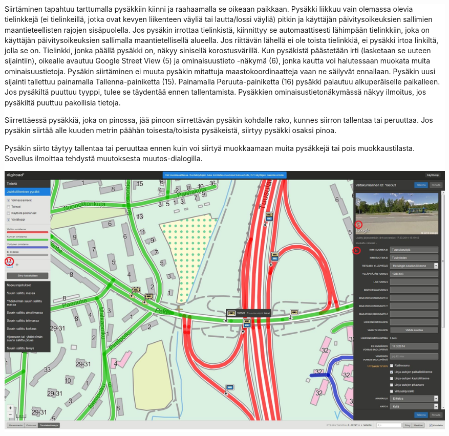 Siirt&auml;minen tapahtuu tarttumalla pys&auml;kkiin kiinni ja raahaamalla se oikeaan paikkaan. Pys&auml;kki liikkuu vain olemassa olevia tielinkkej&auml; (ei tielinkeill&auml;, jotka ovat kevyen liikenteen v&auml;yli&auml; tai lautta/lossi v&auml;yli&auml;) pitkin ja k&auml;ytt&auml;j&auml;n p&auml;ivitysoikeuksien sallimien maantieteellisten rajojen sis&auml;puolella. Jos pys&auml;kin irrottaa tielinkist&auml;, kiinnittyy se automaattisesti l&auml;himp&auml;&auml;n tielinkkiin, joka on k&auml;ytt&auml;j&auml;n p&auml;ivitysoikeuksien sallimalla maantietellisell&auml; alueella. Jos riitt&auml;v&auml;n l&auml;hell&auml;  ei ole toista tielinkki&auml;, ei pys&auml;kki irtoa linkilt&auml;, jolla se on. Tielinkki, jonka p&auml;&auml;ll&auml; pys&auml;kki on, n&auml;kyy sinisell&auml; korostusv&auml;rill&auml;. Kun pys&auml;kist&auml; p&auml;&auml;stet&auml;&auml;n irti (lasketaan se uuteen sijaintiin), oikealle avautuu Google Street View (5) ja ominaisuustieto -n&auml;kym&auml; (6), jonka kautta voi halutessaan muokata muita ominaisuustietoja. Pys&auml;kin siirt&auml;minen ei muuta pys&auml;kin mitattuja maastokoordinaatteja vaan ne s&auml;ilyv&auml;t ennallaan. Pys&auml;kin uusi sijainti tallettuu painamalla Tallenna-painiketta (15). Painamalla Peruuta-painiketta (16) pys&auml;kki palautuu alkuper&auml;iselle paikalleen. Jos pys&auml;kilt&auml; puuttuu tyyppi, tulee se t&auml;ydent&auml;&auml; ennen tallentamista. Pys&auml;kkien ominaisustieton&auml;kym&auml;ss&auml; n&auml;kyy ilmoitus, jos pys&auml;kilt&auml; puuttuu pakollisia tietoja.

Siirrett&auml;ess&auml; pys&auml;kki&auml;, joka on pinossa, j&auml;&auml; pinoon siirrett&auml;v&auml;n pys&auml;kin kohdalle rako, kunnes siirron tallentaa tai peruuttaa. Jos pys&auml;kin siirt&auml;&auml; alle kuuden metrin p&auml;&auml;h&auml;n toisesta/toisista pys&auml;keist&auml;, siirtyy pys&auml;kki osaksi pinoa.

Pys&auml;kin siirto t&auml;ytyy tallentaa tai peruuttaa ennen kuin voi siirty&auml; muokkaamaan muita pys&auml;kkej&auml; tai pois muokkaustilasta. Sovellus ilmoittaa tehdyst&auml; muutoksesta muutos-dialogilla.

![Pys&auml;kin siirt&auml;minen.](k12.jpg)
